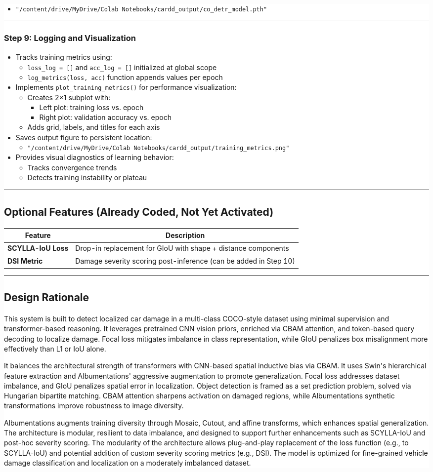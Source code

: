   - `"/content/drive/MyDrive/Colab Notebooks/cardd_output/co_detr_model.pth"`

---
### Step 9: Logging and Visualization

- Tracks training metrics using:
  - `loss_log = []` and `acc_log = []` initialized at global scope
  - `log_metrics(loss, acc)` function appends values per epoch
- Implements `plot_training_metrics()` for performance visualization:
  - Creates 2×1 subplot with:
    - Left plot: training loss vs. epoch
    - Right plot: validation accuracy vs. epoch
  - Adds grid, labels, and titles for each axis
- Saves output figure to persistent location:
  - `"/content/drive/MyDrive/Colab Notebooks/cardd_output/training_metrics.png"`
- Provides visual diagnostics of learning behavior:
  - Tracks convergence trends
  - Detects training instability or plateau

---

## Optional Features (Already Coded, Not Yet Activated)

| Feature | Description |
|--------|-------------|
| **SCYLLA-IoU Loss** | Drop-in replacement for GIoU with shape + distance components |
| **DSI Metric**      | Damage severity scoring post-inference (can be added in Step 10) |

---

## Design Rationale
This system is built to detect localized car damage in a multi-class COCO-style dataset using minimal supervision and transformer-based reasoning. It leverages pretrained CNN vision priors, enriched via CBAM attention, and token-based query decoding to localize damage. Focal loss mitigates imbalance in class representation, while GIoU penalizes box misalignment more effectively than L1 or IoU alone.

It balances the architectural strength of transformers with CNN-based spatial inductive bias via CBAM. It uses Swin's hierarchical feature extraction and Albumentations' aggressive augmentation to promote generalization. Focal loss addresses dataset imbalance, and GIoU penalizes spatial error in localization. Object detection is framed as a set prediction problem, solved via Hungarian bipartite matching. CBAM attention sharpens activation on damaged regions, while Albumentations synthetic transformations improve robustness to image diversity.

Albumentations augments training diversity through Mosaic, Cutout, and affine transforms, which enhances spatial generalization. The architecture is modular, resilient to data imbalance, and designed to support further enhancements such as SCYLLA-IoU and post-hoc severity scoring. The modularity of the architecture allows plug-and-play replacement of the loss function (e.g., to SCYLLA-IoU) and potential addition of custom severity scoring metrics (e.g., DSI). The model is optimized for fine-grained vehicle damage classification and localization on a moderately imbalanced dataset.
